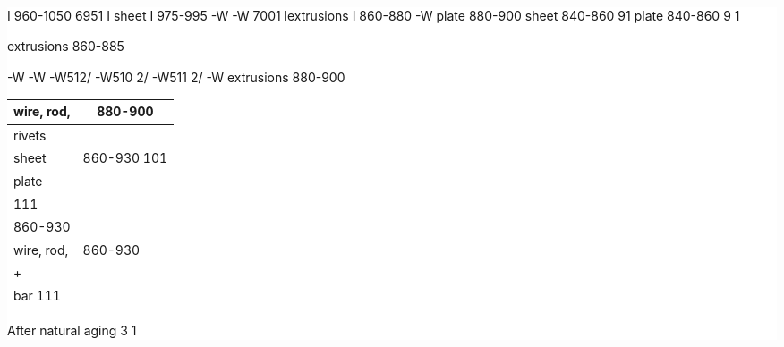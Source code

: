 I 
960-1050 
6951 
I 
sheet 
I 
975-995 
-W 
-W 
7001 
lextrusions 
I 
860-880 
-W 
plate 
880-900 
sheet 
840-860 91 
plate 
840-860 9
1
 
extrusions 
860-885 
                                                                                          
-W 
-W 
-W512/ -W510 2/ -W511 2/ 
-W 
extrusions 
880-900 

 

| wire, rod,    | 880-900     |
|---------------|-------------|
| rivets        |             |
| sheet         | 860-930 101 |
| plate         |             |
| 111           |             |
| 860-930       |             |
| wire, rod,    | 860-930     |
| +             |             |
| bar 111       |             |

 
                                                                                

After 
natural 
aging 3
1
 
